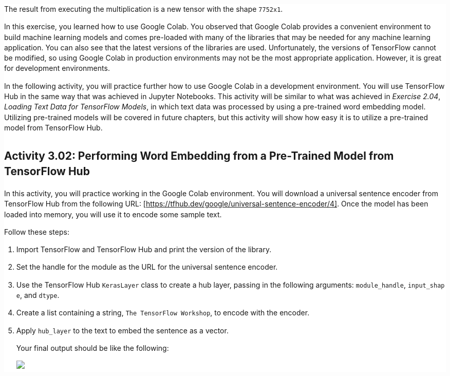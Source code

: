 The result from executing the multiplication is a new tensor with the
shape `7752x1`.

In this exercise, you learned how to use Google Colab. You observed that
Google Colab provides a convenient environment to build machine learning
models and comes pre-loaded with many of the libraries that may be
needed for any machine learning application. You can also see that the
latest versions of the libraries are used. Unfortunately, the versions
of TensorFlow cannot be modified, so using Google Colab in production
environments may not be the most appropriate application. However, it is
great for development environments.

In the following activity, you will practice further how to use Google
Colab in a development environment. You will use TensorFlow Hub in the
same way that was achieved in Jupyter Notebooks. This activity will be
similar to what was achieved in *Exercise 2.04*, *Loading Text Data for
TensorFlow Models*, in which text data was processed by using a
pre-trained word embedding model. Utilizing pre-trained models will be
covered in future chapters, but this activity will show how easy it is
to utilize a pre-trained model from TensorFlow Hub.

Activity 3.02: Performing Word Embedding from a Pre-Trained Model from TensorFlow Hub
-------------------------------------------------------------------------------------

In this activity, you will practice working in the Google Colab
environment. You will download a universal sentence encoder from
TensorFlow Hub from the following URL:
[https://tfhub.dev/google/universal-sentence-encoder/4]. Once
the model has been loaded into memory, you will use it to encode some
sample text.

Follow these steps:

1.  Import TensorFlow and TensorFlow Hub and print the version of the
    library.

2.  Set the handle for the module as the URL for the universal sentence
    encoder.

3.  Use the TensorFlow Hub `KerasLayer` class to create a hub
    layer, passing in the following arguments:
    `module_handle`, `input_shape`, and
    `dtype`.

4.  Create a list containing a string,
    `The TensorFlow Workshop`, to encode with the encoder.

5.  Apply `hub_layer` to the text to embed the sentence as a
    vector.

    Your final output should be like the following:

    
    ![](./images/B16341_03_18.jpg)



